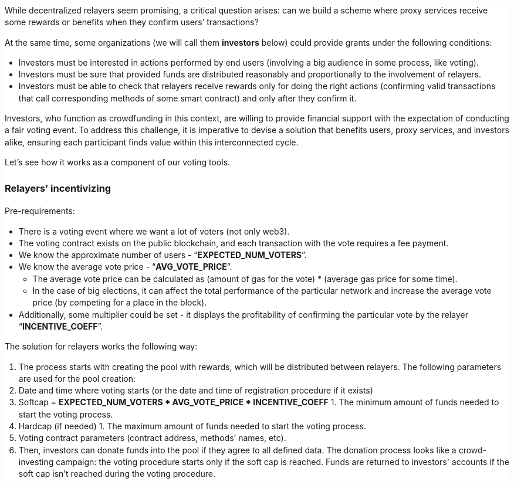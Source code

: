 While decentralized relayers seem promising, a critical question arises: can we build a scheme where proxy services
receive some rewards or benefits when they confirm users’ transactions?

At the same time, some organizations (we will call them **investors** below) could provide grants under the following
conditions:
- Investors must be interested in actions performed by end users (involving a big audience in some process, like
  voting).
- Investors must be sure that provided funds are distributed reasonably and proportionally to the involvement of
  relayers.
- Investors must be able to check that relayers receive rewards only for doing the right actions (confirming valid
  transactions that call corresponding methods of some smart contract) and only after they confirm it.

Investors, who function as crowdfunding in this context, are willing to provide financial support with the expectation
of conducting a fair voting event. To address this challenge, it is imperative to devise a solution that benefits
users, proxy services, and investors alike, ensuring each participant finds value within this interconnected cycle.

Let’s see how it works as a component of our voting tools.

### Relayers’ incentivizing
Pre-requirements:
- There is a voting event where we want a lot of voters (not only web3).
- The voting contract exists on the public blockchain, and each transaction with the vote requires a fee payment.
- We know the approximate number of users - “**EXPECTED_NUM_VOTERS**”.
- We know the average vote price - “**AVG_VOTE_PRICE**”.
  - The average vote price can be calculated as (amount of gas for the
    vote) \* (average gas price for some time).
  - In the case of big elections, it can affect the total performance of the particular network and increase the
    average vote price (by competing for a place in the block).
- Additionally, some multiplier could be set - it displays the profitability of confirming the particular vote by the
  relayer “**INCENTIVE_COEFF**”.

The solution for relayers works the following way:
1.  The process starts with creating the pool with rewards, which will be distributed between relayers. The following
    parameters are used for the pool creation:
  1.  Date and time where voting starts (or the date and time of registration procedure if it exists)
  2.  Softcap = **EXPECTED_NUM_VOTERS \* AVG_VOTE_PRICE \* INCENTIVE_COEFF**
    1.  The minimum amount of funds needed to start the voting process.
  3.  Hardcap (if needed)
    1.  The maximum amount of funds needed to start the voting process.
  4.  Voting contract parameters (contract address, methods’ names, etc).
2.  Then, investors can donate funds into the pool if they agree to all defined data. The donation process looks like a
    crowd-investing campaign: the voting procedure starts only if the soft cap is reached. Funds are returned to investors'
    accounts if the soft cap isn’t reached during the voting procedure.
